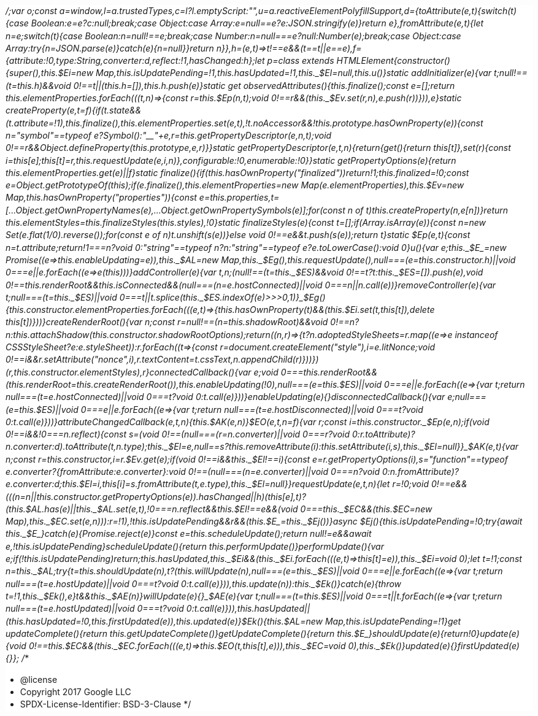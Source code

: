  */;var o;const a=window,l=a.trustedTypes,c=l?l.emptyScript:"",u=a.reactiveElementPolyfillSupport,d={toAttribute(e,t){switch(t){case Boolean:e=e?c:null;break;case Object:case Array:e=null==e?e:JSON.stringify(e)}return e},fromAttribute(e,t){let n=e;switch(t){case Boolean:n=null!==e;break;case Number:n=null===e?null:Number(e);break;case Object:case Array:try{n=JSON.parse(e)}catch(e){n=null}}return n}},h=(e,t)=>t!==e&&(t==t||e==e),f={attribute:!0,type:String,converter:d,reflect:!1,hasChanged:h};let p=class extends HTMLElement{constructor(){super(),this._$Ei=new Map,this.isUpdatePending=!1,this.hasUpdated=!1,this._$El=null,this.u()}static addInitializer(e){var t;null!==(t=this.h)&&void 0!==t||(this.h=[]),this.h.push(e)}static get observedAttributes(){this.finalize();const e=[];return this.elementProperties.forEach(((t,n)=>{const r=this._$Ep(n,t);void 0!==r&&(this._$Ev.set(r,n),e.push(r))})),e}static createProperty(e,t=f){if(t.state&&(t.attribute=!1),this.finalize(),this.elementProperties.set(e,t),!t.noAccessor&&!this.prototype.hasOwnProperty(e)){const n="symbol"==typeof e?Symbol():"__"+e,r=this.getPropertyDescriptor(e,n,t);void 0!==r&&Object.defineProperty(this.prototype,e,r)}}static getPropertyDescriptor(e,t,n){return{get(){return this[t]},set(r){const i=this[e];this[t]=r,this.requestUpdate(e,i,n)},configurable:!0,enumerable:!0}}static getPropertyOptions(e){return this.elementProperties.get(e)||f}static finalize(){if(this.hasOwnProperty("finalized"))return!1;this.finalized=!0;const e=Object.getPrototypeOf(this);if(e.finalize(),this.elementProperties=new Map(e.elementProperties),this._$Ev=new Map,this.hasOwnProperty("properties")){const e=this.properties,t=[...Object.getOwnPropertyNames(e),...Object.getOwnPropertySymbols(e)];for(const n of t)this.createProperty(n,e[n])}return this.elementStyles=this.finalizeStyles(this.styles),!0}static finalizeStyles(e){const t=[];if(Array.isArray(e)){const n=new Set(e.flat(1/0).reverse());for(const e of n)t.unshift(s(e))}else void 0!==e&&t.push(s(e));return t}static _$Ep(e,t){const n=t.attribute;return!1===n?void 0:"string"==typeof n?n:"string"==typeof e?e.toLowerCase():void 0}u(){var e;this._$E_=new Promise((e=>this.enableUpdating=e)),this._$AL=new Map,this._$Eg(),this.requestUpdate(),null===(e=this.constructor.h)||void 0===e||e.forEach((e=>e(this)))}addController(e){var t,n;(null!==(t=this._$ES)&&void 0!==t?t:this._$ES=[]).push(e),void 0!==this.renderRoot&&this.isConnected&&(null===(n=e.hostConnected)||void 0===n||n.call(e))}removeController(e){var t;null===(t=this._$ES)||void 0===t||t.splice(this._$ES.indexOf(e)>>>0,1)}_$Eg(){this.constructor.elementProperties.forEach(((e,t)=>{this.hasOwnProperty(t)&&(this._$Ei.set(t,this[t]),delete this[t])}))}createRenderRoot(){var n;const r=null!==(n=this.shadowRoot)&&void 0!==n?n:this.attachShadow(this.constructor.shadowRootOptions);return((n,r)=>{t?n.adoptedStyleSheets=r.map((e=>e instanceof CSSStyleSheet?e:e.styleSheet)):r.forEach((t=>{const r=document.createElement("style"),i=e.litNonce;void 0!==i&&r.setAttribute("nonce",i),r.textContent=t.cssText,n.appendChild(r)}))})(r,this.constructor.elementStyles),r}connectedCallback(){var e;void 0===this.renderRoot&&(this.renderRoot=this.createRenderRoot()),this.enableUpdating(!0),null===(e=this._$ES)||void 0===e||e.forEach((e=>{var t;return null===(t=e.hostConnected)||void 0===t?void 0:t.call(e)}))}enableUpdating(e){}disconnectedCallback(){var e;null===(e=this._$ES)||void 0===e||e.forEach((e=>{var t;return null===(t=e.hostDisconnected)||void 0===t?void 0:t.call(e)}))}attributeChangedCallback(e,t,n){this._$AK(e,n)}_$EO(e,t,n=f){var r;const i=this.constructor._$Ep(e,n);if(void 0!==i&&!0===n.reflect){const s=(void 0!==(null===(r=n.converter)||void 0===r?void 0:r.toAttribute)?n.converter:d).toAttribute(t,n.type);this._$El=e,null==s?this.removeAttribute(i):this.setAttribute(i,s),this._$El=null}}_$AK(e,t){var n;const r=this.constructor,i=r._$Ev.get(e);if(void 0!==i&&this._$El!==i){const e=r.getPropertyOptions(i),s="function"==typeof e.converter?{fromAttribute:e.converter}:void 0!==(null===(n=e.converter)||void 0===n?void 0:n.fromAttribute)?e.converter:d;this._$El=i,this[i]=s.fromAttribute(t,e.type),this._$El=null}}requestUpdate(e,t,n){let r=!0;void 0!==e&&(((n=n||this.constructor.getPropertyOptions(e)).hasChanged||h)(this[e],t)?(this._$AL.has(e)||this._$AL.set(e,t),!0===n.reflect&&this._$El!==e&&(void 0===this._$EC&&(this._$EC=new Map),this._$EC.set(e,n))):r=!1),!this.isUpdatePending&&r&&(this._$E_=this._$Ej())}async _$Ej(){this.isUpdatePending=!0;try{await this._$E_}catch(e){Promise.reject(e)}const e=this.scheduleUpdate();return null!=e&&await e,!this.isUpdatePending}scheduleUpdate(){return this.performUpdate()}performUpdate(){var e;if(!this.isUpdatePending)return;this.hasUpdated,this._$Ei&&(this._$Ei.forEach(((e,t)=>this[t]=e)),this._$Ei=void 0);let t=!1;const n=this._$AL;try{t=this.shouldUpdate(n),t?(this.willUpdate(n),null===(e=this._$ES)||void 0===e||e.forEach((e=>{var t;return null===(t=e.hostUpdate)||void 0===t?void 0:t.call(e)})),this.update(n)):this._$Ek()}catch(e){throw t=!1,this._$Ek(),e}t&&this._$AE(n)}willUpdate(e){}_$AE(e){var t;null===(t=this._$ES)||void 0===t||t.forEach((e=>{var t;return null===(t=e.hostUpdated)||void 0===t?void 0:t.call(e)})),this.hasUpdated||(this.hasUpdated=!0,this.firstUpdated(e)),this.updated(e)}_$Ek(){this._$AL=new Map,this.isUpdatePending=!1}get updateComplete(){return this.getUpdateComplete()}getUpdateComplete(){return this._$E_}shouldUpdate(e){return!0}update(e){void 0!==this._$EC&&(this._$EC.forEach(((e,t)=>this._$EO(t,this[t],e))),this._$EC=void 0),this._$Ek()}updated(e){}firstUpdated(e){}};
/**
 * @license
 * Copyright 2017 Google LLC
 * SPDX-License-Identifier: BSD-3-Clause
 */